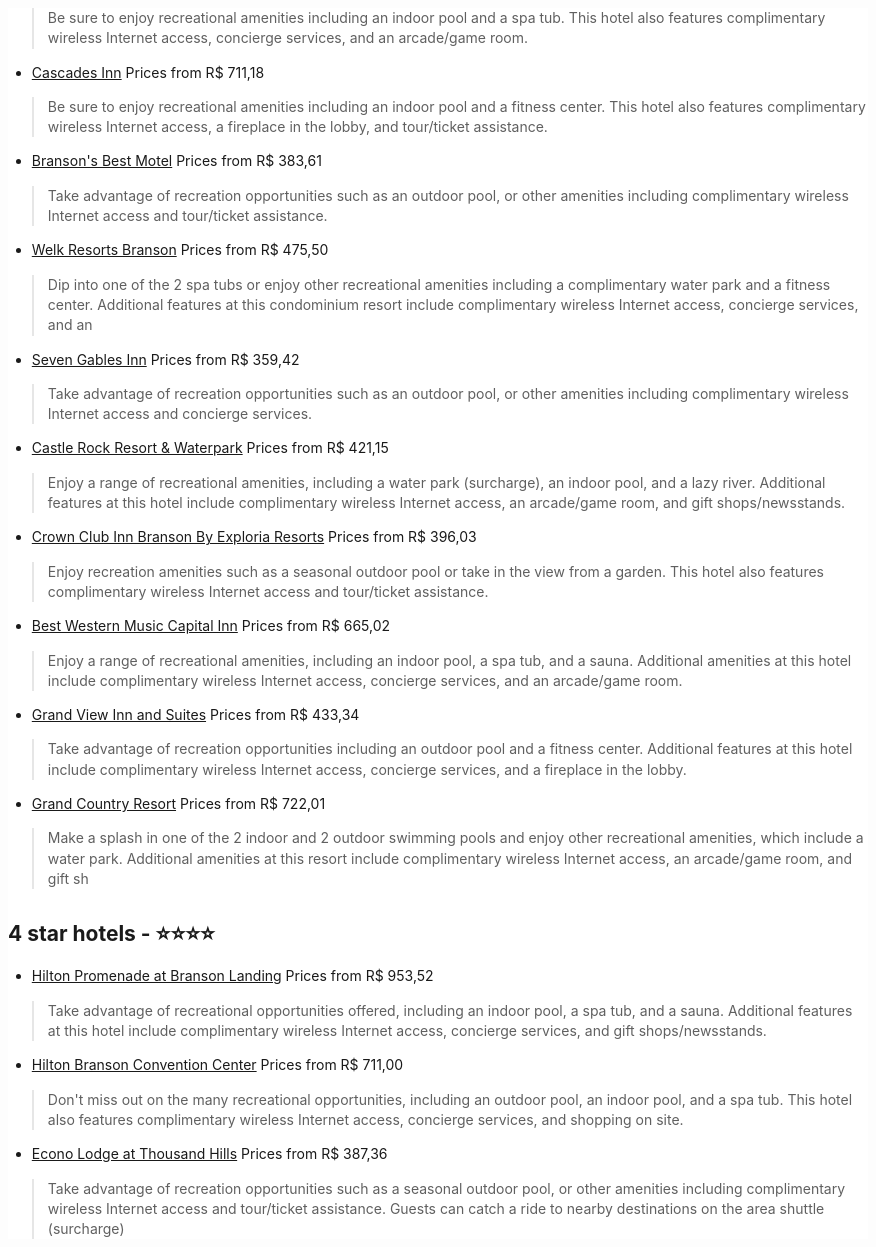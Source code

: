    > Be sure to enjoy recreational amenities including an indoor pool and a spa tub. This hotel also features complimentary wireless Internet access, concierge services, and an arcade/game room.
-    [Cascades Inn](https://us.hurb.com/hotels/branson/cascades-inn-JNP-JP234062?cmp=18055) Prices from R$ 711,18
   > Be sure to enjoy recreational amenities including an indoor pool and a fitness center. This hotel also features complimentary wireless Internet access, a fireplace in the lobby, and tour/ticket assistance.
-    [Branson's Best Motel](https://us.hurb.com/hotels/branson/branson-s-best-motel-JNP-JP093975?cmp=18055) Prices from R$ 383,61
   > Take advantage of recreation opportunities such as an outdoor pool, or other amenities including complimentary wireless Internet access and tour/ticket assistance.
-    [Welk Resorts Branson](https://us.hurb.com/hotels/branson/welk-resorts-branson-JNP-JP179927?cmp=18055) Prices from R$ 475,50
   > Dip into one of the 2 spa tubs or enjoy other recreational amenities including a complimentary water park and a fitness center. Additional features at this condominium resort include complimentary wireless Internet access, concierge services, and an 
-    [Seven Gables Inn](https://us.hurb.com/hotels/branson/seven-gables-inn-JNP-JP920969?cmp=18055) Prices from R$ 359,42
   > Take advantage of recreation opportunities such as an outdoor pool, or other amenities including complimentary wireless Internet access and concierge services.
-    [Castle Rock Resort & Waterpark](https://us.hurb.com/hotels/branson/castle-rock-resort-waterpark-JNP-JP193898?cmp=18055) Prices from R$ 421,15
   > Enjoy a range of recreational amenities, including a water park (surcharge), an indoor pool, and a lazy river. Additional features at this hotel include complimentary wireless Internet access, an arcade/game room, and gift shops/newsstands.
-    [Crown Club Inn Branson By Exploria Resorts](https://us.hurb.com/hotels/branson/crown-club-inn-branson-by-exploria-resorts-JNP-JP998825?cmp=18055) Prices from R$ 396,03
   > Enjoy recreation amenities such as a seasonal outdoor pool or take in the view from a garden. This hotel also features complimentary wireless Internet access and tour/ticket assistance.
-    [Best Western Music Capital Inn](https://us.hurb.com/hotels/branson/best-western-music-capital-inn-JNP-JP059599?cmp=18055) Prices from R$ 665,02
   > Enjoy a range of recreational amenities, including an indoor pool, a spa tub, and a sauna. Additional amenities at this hotel include complimentary wireless Internet access, concierge services, and an arcade/game room.
-    [Grand View Inn and Suites](https://us.hurb.com/hotels/branson/grand-view-inn-and-suites-JNP-JP199104?cmp=18055) Prices from R$ 433,34
   > Take advantage of recreation opportunities including an outdoor pool and a fitness center. Additional features at this hotel include complimentary wireless Internet access, concierge services, and a fireplace in the lobby.
-    [Grand Country Resort](https://us.hurb.com/hotels/branson/grand-country-resort-JNP-JP193649?cmp=18055) Prices from R$ 722,01
   > Make a splash in one of the 2 indoor and 2 outdoor swimming pools and enjoy other recreational amenities, which include a water park. Additional amenities at this resort include complimentary wireless Internet access, an arcade/game room, and gift sh

##  4 star hotels - ⭐️⭐️⭐️⭐️

-    [Hilton Promenade at Branson Landing](https://us.hurb.com/hotels/branson/hilton-promenade-at-branson-landing-JNP-JP735310?cmp=18055) Prices from R$ 953,52
   > Take advantage of recreational opportunities offered, including an indoor pool, a spa tub, and a sauna. Additional features at this hotel include complimentary wireless Internet access, concierge services, and gift shops/newsstands.
-    [Hilton Branson Convention Center](https://us.hurb.com/hotels/branson/hilton-branson-convention-center-JNP-JP009326?cmp=18055) Prices from R$ 711,00
   > Don't miss out on the many recreational opportunities, including an outdoor pool, an indoor pool, and a spa tub. This hotel also features complimentary wireless Internet access, concierge services, and shopping on site.
-    [Econo Lodge at Thousand Hills](https://us.hurb.com/hotels/branson/econo-lodge-at-thousand-hills-JNP-JP154096?cmp=18055) Prices from R$ 387,36
   > Take advantage of recreation opportunities such as a seasonal outdoor pool, or other amenities including complimentary wireless Internet access and tour/ticket assistance. Guests can catch a ride to nearby destinations on the area shuttle (surcharge)